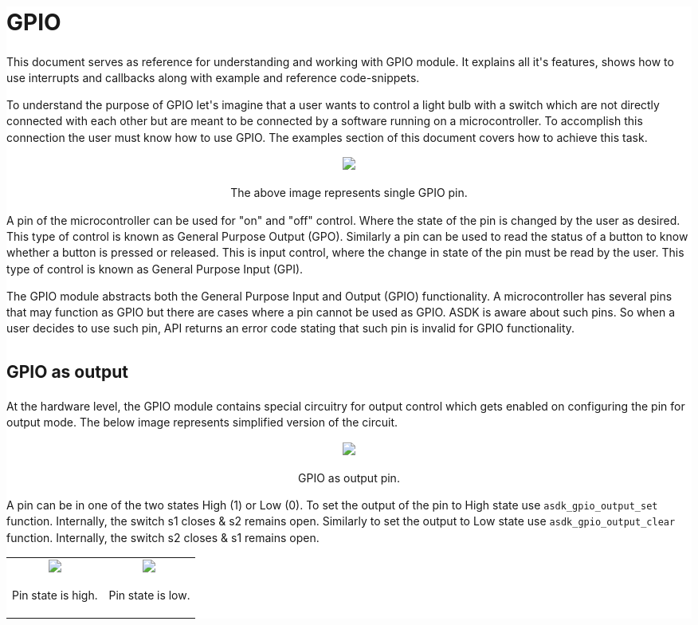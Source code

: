 # GPIO

This document serves as reference for understanding and working with GPIO module. It explains all it's features, shows how to use interrupts and callbacks along with example and reference code-snippets.

To understand the purpose of GPIO let's imagine that a user wants to control a light bulb with a switch which are not directly connected with each other but are meant to be connected by a software running on a microcontroller. To accomplish this connection the user must know how to use GPIO. The examples section of this document covers how to achieve this task.

<div align="center">
<img src="../../images/gpio/gpio_pin.png" width=200/>
<p>The above image represents single GPIO pin.</p>
</div>

A pin of the microcontroller can be used for "on" and "off" control. Where the state of the pin is changed by the user as desired. This type of control is known as General Purpose Output (GPO). Similarly a pin can be used to read the status of a button to know whether a button is pressed or released. This is input control, where the change in state of the pin must be read by the user. This type of control is known as General Purpose Input (GPI).

The GPIO module abstracts both the General Purpose Input and Output (GPIO) functionality. A microcontroller has several pins that may function as GPIO but there are cases where a pin cannot be used as GPIO. ASDK is aware about such pins. So when a user decides to use such pin, API returns an error code stating that such pin is invalid for GPIO functionality.

## GPIO as output

At the hardware level, the GPIO module contains special circuitry for output control which gets enabled on configuring the pin for output mode. The below image represents simplified version of the circuit.

<div align="center">
<img src="../../images/gpio/gpo.png" width=250 style="padding:0 15px 0 15px;"/>
<p>GPIO as output pin.</p>
</div>

A pin can be in one of the two states High (1) or Low (0). To set the output of the pin to High state use `asdk_gpio_output_set` function. Internally, the switch s1 closes & s2 remains open. Similarly to set the output to Low state use `asdk_gpio_output_clear` function. Internally, the switch s2 closes & s1 remains open.

<div align="center">
    <table>
        <tr>
            <td>
                <div align="center">
                <img src="../../images/gpio/gpo_high.png" width=250 style="padding:0 15px 0 15px;"/>
                <p>Pin state is high.</p>
                </div>
            </td>
            <td>
                <div align="center">
                <img src="../../images/gpio/gpo_low.png" width=250 style="padding:0 15px 0 15px;"/>
                <p>Pin state is low.</p>
                </div>
            </td>
        </tr>
    </table>
</div>
